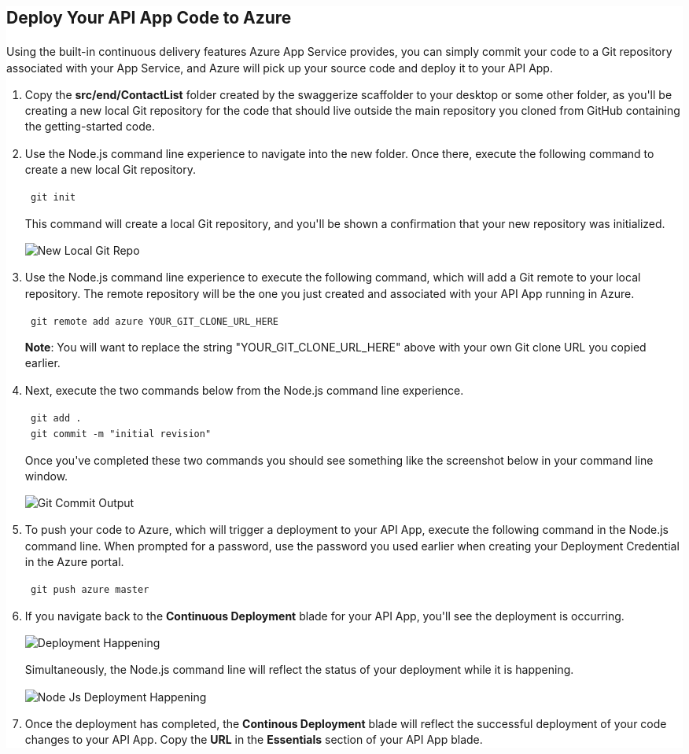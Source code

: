 ## Deploy Your API App Code to Azure
Using the built-in continuous delivery features Azure App Service provides, you can simply commit your code to a Git repository associated with your App Service, and Azure will pick up your source code and deploy it to your API App. 

1. Copy the **src/end/ContactList** folder created by the swaggerize scaffolder to your desktop or some other folder, as you'll be creating a new local Git repository for the code that should live outside the main repository you cloned from GitHub containing the getting-started code. 

1. Use the Node.js command line experience to navigate into the new folder. Once there, execute the following command to create a new local Git repository. 

        git init

    This command will create a local Git repository, and you'll be shown a confirmation that your new repository was initialized. 

    ![New Local Git Repo](media/app-service-api-nodejs-api-app/new-local-git-repo.png)

1. Use the Node.js command line experience to execute the following command, which will add a Git remote to your local repository. The remote repository will be the one you just created and associated with your API App running in Azure. 

        git remote add azure YOUR_GIT_CLONE_URL_HERE

    **Note**: You will want to replace the string "YOUR_GIT_CLONE_URL_HERE" above with your own Git clone URL you copied earlier. 

1. Next, execute the two commands below from the Node.js command line experience. 

        git add .
        git commit -m "initial revision"

    Once you've completed these two commands you should see something like the screenshot below in your command line window. 

    ![Git Commit Output](media/app-service-api-nodejs-api-app/git-commit-output.png)

1. To push your code to Azure, which will trigger a deployment to your API App, execute the following command in the Node.js command line. When prompted for a password, use the password you used earlier when creating your Deployment Credential in the Azure portal. 

        git push azure master

1. If you navigate back to the **Continuous Deployment** blade for your API App, you'll see the deployment is occurring. 

    ![Deployment Happening](media/app-service-api-nodejs-api-app/deployment-happening.png)

    Simultaneously, the Node.js command line will reflect the status of your deployment while it is happening. 

    ![Node Js Deployment Happening](media/app-service-api-nodejs-api-app/node-js-deployment-happening.png)

1. Once the deployment has completed, the **Continous Deployment** blade will reflect the successful deployment of your code changes to your API App. Copy the **URL** in the **Essentials** section of your API App blade. 

